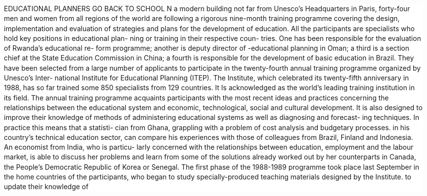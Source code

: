 EDUCATIONAL PLANNERS 
GO BACK TO SCHOOL 
N a modern building not far from 
Unesco’s Headquarters in Paris, 
forty-four men and women from all 
regions of the world are following a 
rigorous nine-month training programme 
covering the design, implementation and 
evaluation of strategies and plans for the 
development of education. 
All the participants are specialists who 
hold key positions in educational plan- 
ning or training in their respective coun- 
tries. One has been responsible for the 
evaluation of Rwanda’s educational re- 
form programme; another is deputy 
director of -educational planning in 
Oman; a third is a section chief at the 
State Education Commission in China; a 
fourth is responsible for the development 
of basic education in Brazil. 
They have been selected from a large 
number of applicants to participate in 
the twenty-fourth annual training 
programme organized by Unesco’s Inter- 
national Institute for Educational 
Planning (ITEP). The Institute, which 
celebrated its twenty-fifth anniversary in 
1988, has so far trained some 850 
specialists from 129 countries. It Is 
acknowledged as the world’s leading 
training institution in its field. 
The annual training programme 
acquaints participants with the most 
recent ideas and practices concerning the 
relationships between the educational 
system and economic, technological, 
social and cultural development. It is also 
designed to improve their knowledge of 
methods of administering educational 
systems as well as diagnosing and forecast- 
ing techniques. 
In practice this means that a statisti- 
cian from Ghana, grappling with a 
problem of cost analysis and budgetary 
processes. in his country’s technical 
education sector, can compare his 
experiences with those of colleagues from 
Brazil, Finland and Indonesia. An 
economist from India, who is particu- 
larly concerned with the relationships 
between education, employment and the 
labour market, is able to discuss her 
problems and learn from some of the 
solutions already worked out by her 
counterparts in Canada, the People’s 
Democratic Republic of Korea or 
Senegal. 
The first phase of the 1988-1989 
programme took place last September in 
the home countries of the participants, 
who began to study specially-produced 
teaching materials designed by the 
Institute. to update their knowledge of 